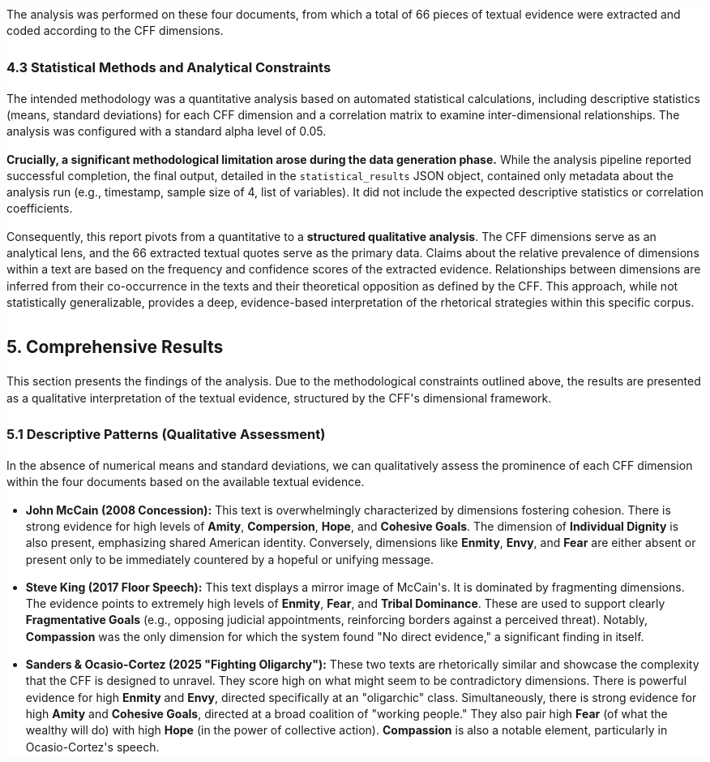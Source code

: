 The analysis was performed on these four documents, from which a total of 66 pieces of textual evidence were extracted and coded according to the CFF dimensions.

### 4.3 Statistical Methods and Analytical Constraints
The intended methodology was a quantitative analysis based on automated statistical calculations, including descriptive statistics (means, standard deviations) for each CFF dimension and a correlation matrix to examine inter-dimensional relationships. The analysis was configured with a standard alpha level of 0.05.

**Crucially, a significant methodological limitation arose during the data generation phase.** While the analysis pipeline reported successful completion, the final output, detailed in the `statistical_results` JSON object, contained only metadata about the analysis run (e.g., timestamp, sample size of 4, list of variables). It did not include the expected descriptive statistics or correlation coefficients.

Consequently, this report pivots from a quantitative to a **structured qualitative analysis**. The CFF dimensions serve as an analytical lens, and the 66 extracted textual quotes serve as the primary data. Claims about the relative prevalence of dimensions within a text are based on the frequency and confidence scores of the extracted evidence. Relationships between dimensions are inferred from their co-occurrence in the texts and their theoretical opposition as defined by the CFF. This approach, while not statistically generalizable, provides a deep, evidence-based interpretation of the rhetorical strategies within this specific corpus.

## 5. Comprehensive Results

This section presents the findings of the analysis. Due to the methodological constraints outlined above, the results are presented as a qualitative interpretation of the textual evidence, structured by the CFF's dimensional framework.

### 5.1 Descriptive Patterns (Qualitative Assessment)

In the absence of numerical means and standard deviations, we can qualitatively assess the prominence of each CFF dimension within the four documents based on the available textual evidence.

*   **John McCain (2008 Concession):** This text is overwhelmingly characterized by dimensions fostering cohesion. There is strong evidence for high levels of **Amity**, **Compersion**, **Hope**, and **Cohesive Goals**. The dimension of **Individual Dignity** is also present, emphasizing shared American identity. Conversely, dimensions like **Enmity**, **Envy**, and **Fear** are either absent or present only to be immediately countered by a hopeful or unifying message.

*   **Steve King (2017 Floor Speech):** This text displays a mirror image of McCain's. It is dominated by fragmenting dimensions. The evidence points to extremely high levels of **Enmity**, **Fear**, and **Tribal Dominance**. These are used to support clearly **Fragmentative Goals** (e.g., opposing judicial appointments, reinforcing borders against a perceived threat). Notably, **Compassion** was the only dimension for which the system found "No direct evidence," a significant finding in itself.

*   **Sanders & Ocasio-Cortez (2025 "Fighting Oligarchy"):** These two texts are rhetorically similar and showcase the complexity that the CFF is designed to unravel. They score high on what might seem to be contradictory dimensions. There is powerful evidence for high **Enmity** and **Envy**, directed specifically at an "oligarchic" class. Simultaneously, there is strong evidence for high **Amity** and **Cohesive Goals**, directed at a broad coalition of "working people." They also pair high **Fear** (of what the wealthy will do) with high **Hope** (in the power of collective action). **Compassion** is also a notable element, particularly in Ocasio-Cortez's speech.
